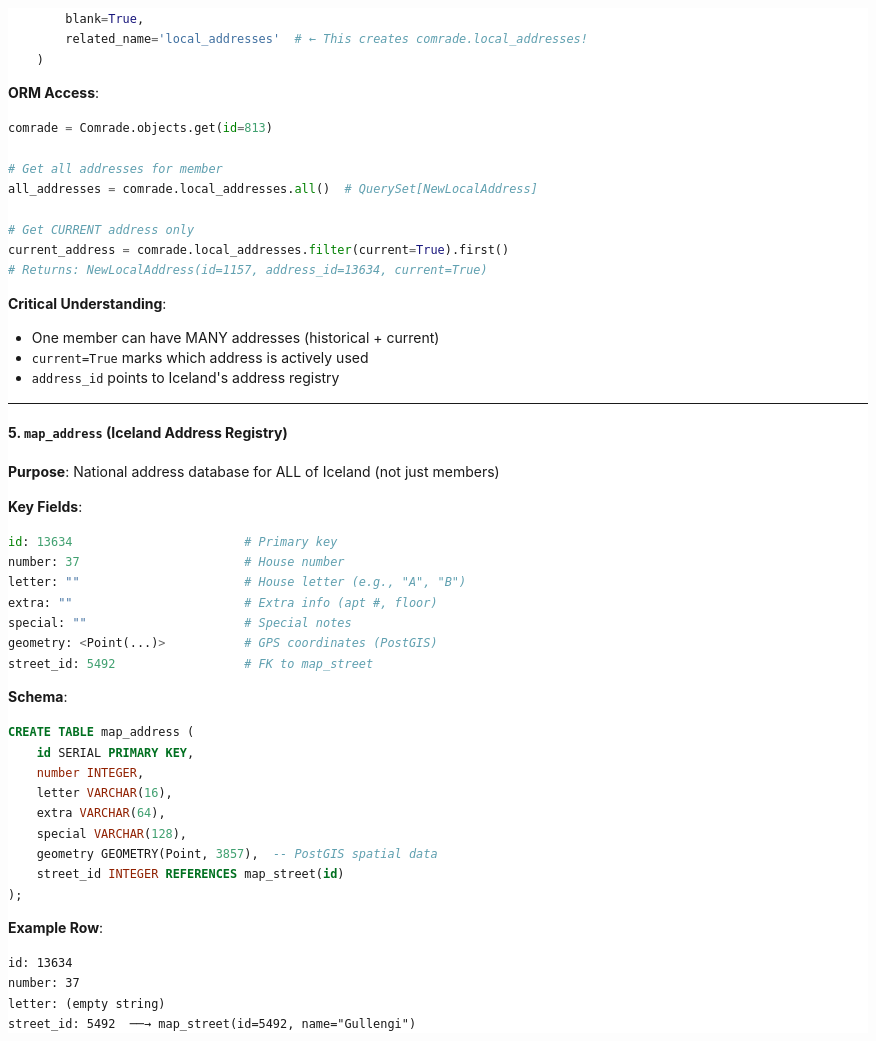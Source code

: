 ```python
        blank=True,
        related_name='local_addresses'  # ← This creates comrade.local_addresses!
    )
```

**ORM Access**:
```python
comrade = Comrade.objects.get(id=813)

# Get all addresses for member
all_addresses = comrade.local_addresses.all()  # QuerySet[NewLocalAddress]

# Get CURRENT address only
current_address = comrade.local_addresses.filter(current=True).first()
# Returns: NewLocalAddress(id=1157, address_id=13634, current=True)
```

**Critical Understanding**:
- One member can have MANY addresses (historical + current)
- `current=True` marks which address is actively used
- `address_id` points to Iceland's address registry

---

#### 5. `map_address` (Iceland Address Registry)

**Purpose**: National address database for ALL of Iceland (not just members)

**Key Fields**:
```python
id: 13634                        # Primary key
number: 37                       # House number
letter: ""                       # House letter (e.g., "A", "B")
extra: ""                        # Extra info (apt #, floor)
special: ""                      # Special notes
geometry: <Point(...)>           # GPS coordinates (PostGIS)
street_id: 5492                  # FK to map_street
```

**Schema**:
```sql
CREATE TABLE map_address (
    id SERIAL PRIMARY KEY,
    number INTEGER,
    letter VARCHAR(16),
    extra VARCHAR(64),
    special VARCHAR(128),
    geometry GEOMETRY(Point, 3857),  -- PostGIS spatial data
    street_id INTEGER REFERENCES map_street(id)
);
```

**Example Row**:
```
id: 13634
number: 37
letter: (empty string)
street_id: 5492  ──→ map_street(id=5492, name="Gullengi")
```
